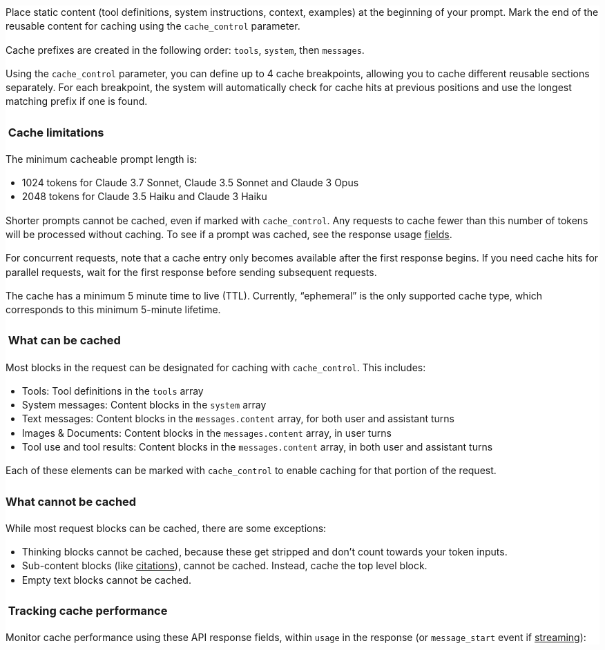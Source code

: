 Place static content (tool definitions, system instructions, context, examples) at the beginning of your prompt. Mark the end of the reusable content for caching using the `cache_control` parameter.

Cache prefixes are created in the following order: `tools`, `system`, then `messages`.

Using the `cache_control` parameter, you can define up to 4 cache breakpoints, allowing you to cache different reusable sections separately. For each breakpoint, the system will automatically check for cache hits at previous positions and use the longest matching prefix if one is found.

### [​](#cache-limitations) Cache limitations

The minimum cacheable prompt length is:

* 1024 tokens for Claude 3.7 Sonnet, Claude 3.5 Sonnet and Claude 3 Opus
* 2048 tokens for Claude 3.5 Haiku and Claude 3 Haiku

Shorter prompts cannot be cached, even if marked with `cache_control`. Any requests to cache fewer than this number of tokens will be processed without caching. To see if a prompt was cached, see the response usage [fields](https://docs.anthropic.com/en/docs/build-with-claude/prompt-caching#tracking-cache-performance).

For concurrent requests, note that a cache entry only becomes available after the first response begins. If you need cache hits for parallel requests, wait for the first response before sending subsequent requests.

The cache has a minimum 5 minute time to live (TTL). Currently, “ephemeral” is the only supported cache type, which corresponds to this minimum 5-minute lifetime.

### [​](#what-can-be-cached) What can be cached

Most blocks in the request can be designated for caching with `cache_control`. This includes:

* Tools: Tool definitions in the `tools` array
* System messages: Content blocks in the `system` array
* Text messages: Content blocks in the `messages.content` array, for both user and assistant turns
* Images & Documents: Content blocks in the `messages.content` array, in user turns
* Tool use and tool results: Content blocks in the `messages.content` array, in both user and assistant turns

Each of these elements can be marked with `cache_control` to enable caching for that portion of the request.

### [​](#what-cannot-be-cached) What cannot be cached

While most request blocks can be cached, there are some exceptions:

* Thinking blocks cannot be cached, because these get stripped and don’t count towards your token inputs.
* Sub-content blocks (like [citations](/en/docs/build-with-claude/citations)), cannot be cached. Instead, cache the top level block.
* Empty text blocks cannot be cached.

### [​](#tracking-cache-performance) Tracking cache performance

Monitor cache performance using these API response fields, within `usage` in the response (or `message_start` event if [streaming](https://docs.anthropic.com/en/api/messages-streaming)):

